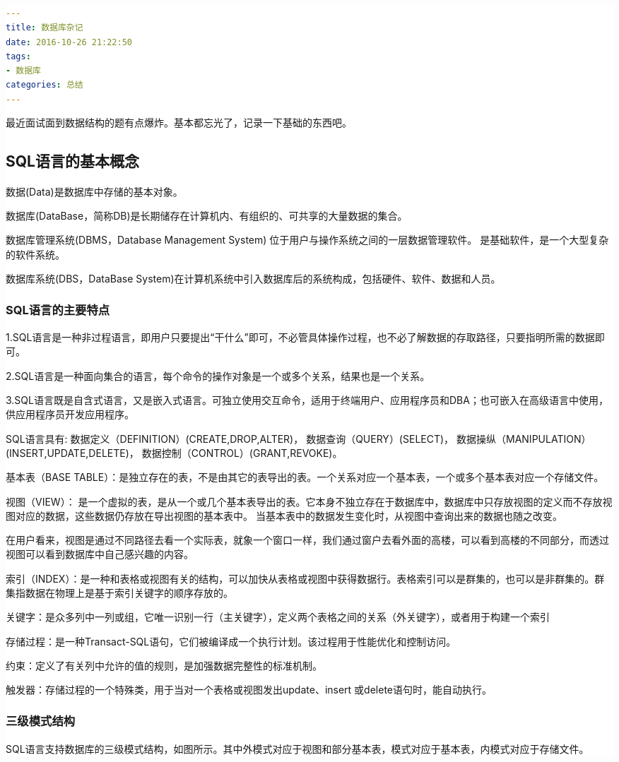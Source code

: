 ```yaml
---
title: 数据库杂记
date: 2016-10-26 21:22:50
tags: 
- 数据库
categories: 总结
---
```


最近面试面到数据结构的题有点爆炸。基本都忘光了，记录一下基础的东西吧。


## SQL语言的基本概念
数据(Data)是数据库中存储的基本对象。

数据库(DataBase，简称DB)是长期储存在计算机内、有组织的、可共享的大量数据的集合。


数据库管理系统(DBMS，Database Management System)
位于用户与操作系统之间的一层数据管理软件。
是基础软件，是一个大型复杂的软件系统。

数据库系统(DBS，DataBase System)在计算机系统中引入数据库后的系统构成，包括硬件、软件、数据和人员。

### SQL语言的主要特点
1.SQL语言是一种非过程语言，即用户只要提出“干什么”即可，不必管具体操作过程，也不必了解数据的存取路径，只要指明所需的数据即可。

2.SQL语言是一种面向集合的语言，每个命令的操作对象是一个或多个关系，结果也是一个关系。

3.SQL语言既是自含式语言，又是嵌入式语言。可独立使用交互命令，适用于终端用户、应用程序员和DBA；也可嵌入在高级语言中使用，供应用程序员开发应用程序。

SQL语言具有:
数据定义（DEFINITION）(CREATE,DROP,ALTER)，
数据查询（QUERY）(SELECT)，
数据操纵（MANIPULATION）(INSERT,UPDATE,DELETE)，
数据控制（CONTROL）(GRANT,REVOKE)。

基本表（BASE TABLE）：是独立存在的表，不是由其它的表导出的表。一个关系对应一个基本表，一个或多个基本表对应一个存储文件。

视图（VIEW）：
是一个虚拟的表，是从一个或几个基本表导出的表。它本身不独立存在于数据库中，数据库中只存放视图的定义而不存放视图对应的数据，这些数据仍存放在导出视图的基本表中。
当基本表中的数据发生变化时，从视图中查询出来的数据也随之改变。

在用户看来，视图是通过不同路径去看一个实际表，就象一个窗口一样，我们通过窗户去看外面的高楼，可以看到高楼的不同部分，而透过视图可以看到数据库中自己感兴趣的内容。

索引（INDEX）：是一种和表格或视图有关的结构，可以加快从表格或视图中获得数据行。表格索引可以是群集的，也可以是非群集的。群集指数据在物理上是基于索引关键字的顺序存放的。

关键字：是众多列中一列或组，它唯一识别一行（主关键字），定义两个表格之间的关系（外关键字），或者用于构建一个索引

存储过程：是一种Transact-SQL语句，它们被编译成一个执行计划。该过程用于性能优化和控制访问。

约束：定义了有关列中允许的值的规则，是加强数据完整性的标准机制。

触发器：存储过程的一个特殊类，用于当对一个表格或视图发出update、insert 或delete语句时，能自动执行。


### 三级模式结构
SQL语言支持数据库的三级模式结构，如图所示。其中外模式对应于视图和部分基本表，模式对应于基本表，内模式对应于存储文件。
